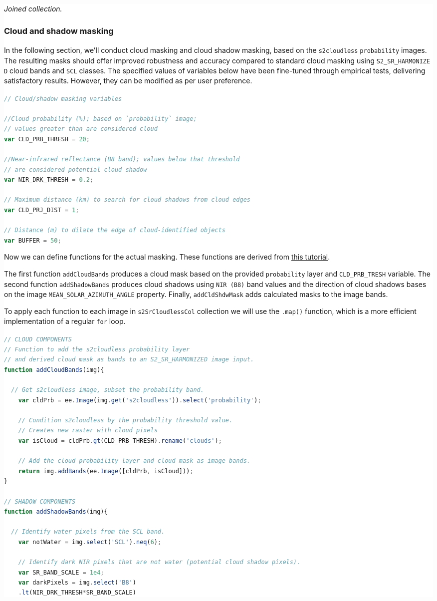 <i>Joined collection.</i>
</center>

### Cloud and shadow masking

In the following section, we’ll conduct cloud masking and cloud shadow masking, based on the `s2cloudless` `probability` images. The resulting masks should offer improved robustness and accuracy compared to standard cloud masking using `S2_SR_HARMONIZED` cloud bands and `SCL` classes. The specified values of variables below have been fine-tuned through empirical tests, delivering satisfactory results. However, they can be modified as per user preference.

``` javascript
// Cloud/shadow masking variables

//Cloud probability (%); based on `probability` image;
// values greater than are considered cloud
var CLD_PRB_THRESH = 20;

//Near-infrared reflectance (B8 band); values below that threshold
// are considered potential cloud shadow
var NIR_DRK_THRESH = 0.2;

// Maximum distance (km) to search for cloud shadows from cloud edges
var CLD_PRJ_DIST = 1;

// Distance (m) to dilate the edge of cloud-identified objects
var BUFFER = 50;
```

Now we can define functions for the actual masking. These functions are derived from [this tutorial](https://developers.google.com/earth-engine/tutorials/community/sentinel-2-s2cloudless).

The first function `addCloudBands` produces a cloud mask based on the provided `probability` layer and `CLD_PRB_TRESH` variable. The second function `addShadowBands` produces cloud shadows using `NIR (B8)` band values and the direction of cloud shadows bases on the image `MEAN_SOLAR_AZIMUTH_ANGLE` property. Finally, `addCldShdwMask` adds calculated masks to the image bands.

To apply each function to each image in `s2SrCloudlessCol` collection we will use the `.map()` function, which is a more efficient implementation of a regular `for` loop.

``` javascript
// CLOUD COMPONENTS
// Function to add the s2cloudless probability layer
// and derived cloud mask as bands to an S2_SR_HARMONIZED image input.
function addCloudBands(img){

  // Get s2cloudless image, subset the probability band.
    var cldPrb = ee.Image(img.get('s2cloudless')).select('probability');
    
    // Condition s2cloudless by the probability threshold value.
    // Creates new raster with cloud pixels
    var isCloud = cldPrb.gt(CLD_PRB_THRESH).rename('clouds');
    
    // Add the cloud probability layer and cloud mask as image bands.
    return img.addBands(ee.Image([cldPrb, isCloud]));
}

// SHADOW COMPONENTS
function addShadowBands(img){

  // Identify water pixels from the SCL band.
    var notWater = img.select('SCL').neq(6);
    
    // Identify dark NIR pixels that are not water (potential cloud shadow pixels).
    var SR_BAND_SCALE = 1e4;
    var darkPixels = img.select('B8')
    .lt(NIR_DRK_THRESH*SR_BAND_SCALE)
```